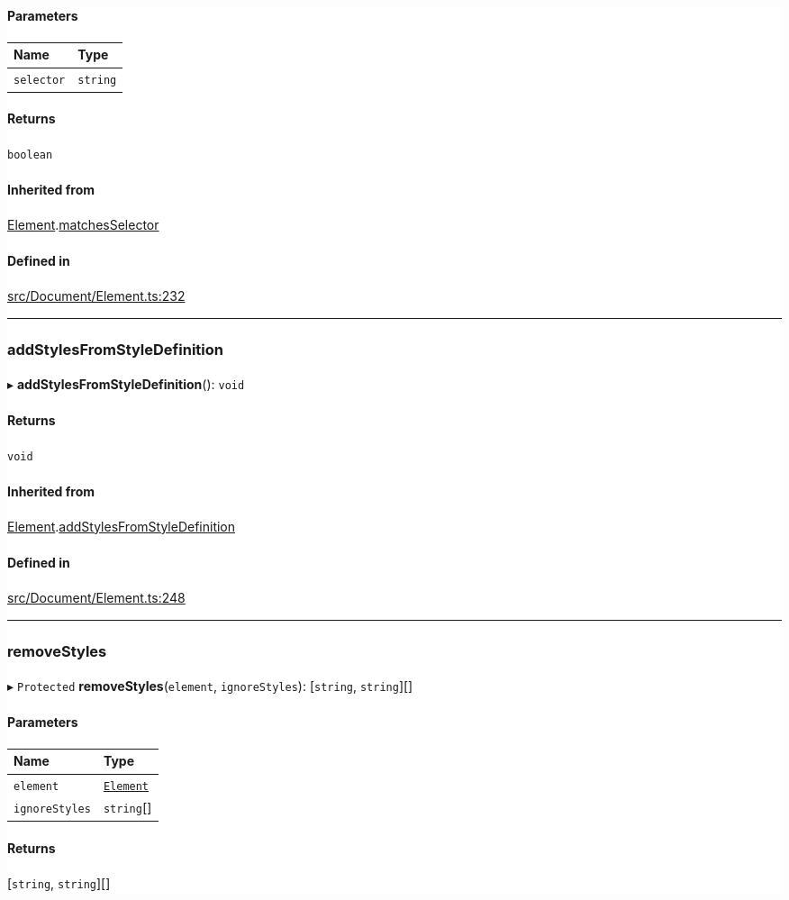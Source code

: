 #### Parameters

| Name | Type |
| :------ | :------ |
| `selector` | `string` |

#### Returns

`boolean`

#### Inherited from

[Element](Element.md).[matchesSelector](Element.md#matchesselector)

#### Defined in

[src/Document/Element.ts:232](https://github.com/canvg/canvg/blob/5c58ee8/src/Document/Element.ts#L232)

___

### addStylesFromStyleDefinition

▸ **addStylesFromStyleDefinition**(): `void`

#### Returns

`void`

#### Inherited from

[Element](Element.md).[addStylesFromStyleDefinition](Element.md#addstylesfromstyledefinition)

#### Defined in

[src/Document/Element.ts:248](https://github.com/canvg/canvg/blob/5c58ee8/src/Document/Element.ts#L248)

___

### removeStyles

▸ `Protected` **removeStyles**(`element`, `ignoreStyles`): [`string`, `string`][]

#### Parameters

| Name | Type |
| :------ | :------ |
| `element` | [`Element`](Element.md) |
| `ignoreStyles` | `string`[] |

#### Returns

[`string`, `string`][]
